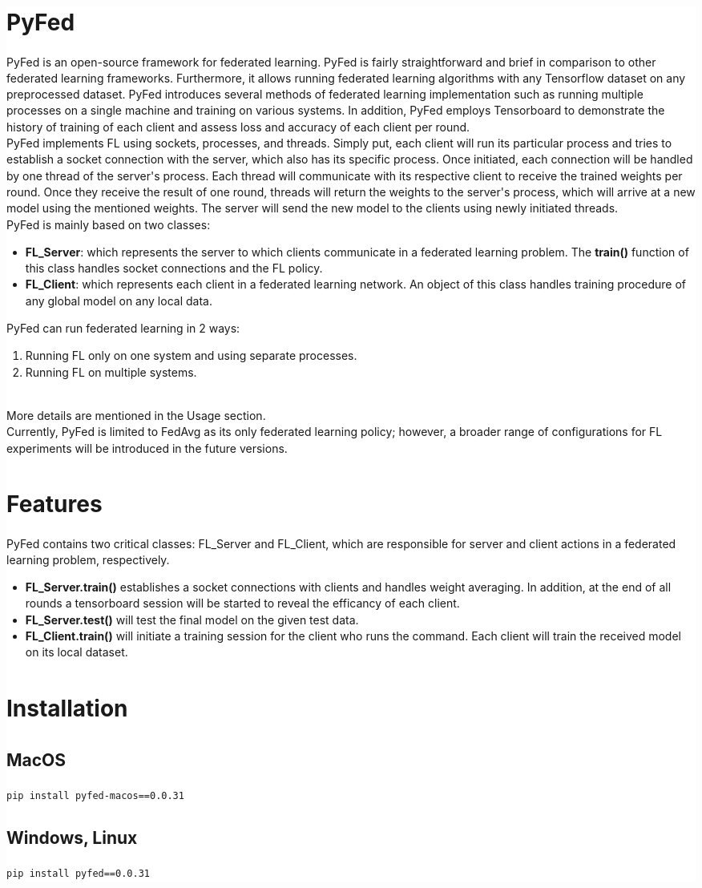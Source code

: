 # PyFed
PyFed is an open-source framework for federated learning. PyFed is fairly straightforward and brief in comparison to other federated learning frameworks. Furthermore, it allows running federated learning algorithms with any Tensorflow dataset on any preprocessed dataset. PyFed introduces several methods of federated learning implementation such as running multiple processes on a single machine and training on various systems. In addition, PyFed employs Tensorboard to demonstrate the history of training of each client and assess loss and accuracy of each client per round.
</br>
PyFed implements FL using sockets, processes, and threads. Simply put, each client will run its particular process and tries to establish a socket connection with the server, which also has its specific process. 
Once initiated, each connection will be handled by one thread of the server's process. Each thread will communicate with its respective client to receive the trained weights per round. 
Once they receive the result of one round, threads will return the weights to the server's process, which will arrive at a new model using the mentioned weights. The server will send the new model to the clients using newly initiated threads.
</br>
PyFed is mainly based on two classes:
 
- __FL_Server__: which represents the server to which clients communicate in a federated learning problem. The __train()__ function of this class handles socket connections and the FL policy. </br>
- __FL_Client__: which represents each client in a federated learning network. An object of this class handles training procedure of any global model on any local data.

PyFed can run federated learning in 2 ways: 

1. Running FL only on one system and using separate processes.
2. Running FL on multiple systems. 

</br>
More details are mentioned in the Usage section.
</br>
Currently, PyFed is limited to FedAvg as its only federated learning policy; however, a broader range of configurations for FL experiments will be introduced in the future versions.

# Features
PyFed contains two critical classes: FL_Server and FL_Client, which are responsible for server and client actions in a federated learning problem, respectively. </br>
* __FL_Server.train()__ establishes a socket connections with clients and handles weight averaging. In addition, at the end of all rounds a tensorboard session will be started to reveal the efficancy of each client.
* __FL_Server.test()__ will test the final model on the given test data.
* __FL_Client.train()__ will initiate a training session for the client who runs the command. Each client will train the received model on its local dataset.

# Installation
## MacOS
    pip install pyfed-macos==0.0.31
## Windows, Linux
    pip install pyfed==0.0.31
